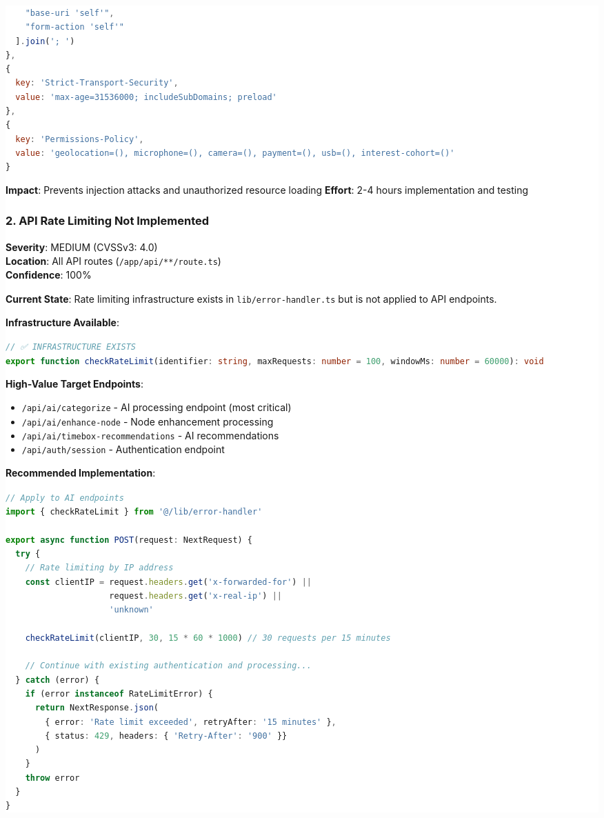 ```javascript
    "base-uri 'self'",
    "form-action 'self'"
  ].join('; ')
},
{
  key: 'Strict-Transport-Security',
  value: 'max-age=31536000; includeSubDomains; preload'
},
{
  key: 'Permissions-Policy',
  value: 'geolocation=(), microphone=(), camera=(), payment=(), usb=(), interest-cohort=()'
}
```

**Impact**: Prevents injection attacks and unauthorized resource loading
**Effort**: 2-4 hours implementation and testing

### 2. API Rate Limiting Not Implemented
**Severity**: MEDIUM (CVSSv3: 4.0)  
**Location**: All API routes (`/app/api/**/route.ts`)  
**Confidence**: 100%  

**Current State**: Rate limiting infrastructure exists in `lib/error-handler.ts` but is not applied to API endpoints.

**Infrastructure Available**:
```typescript
// ✅ INFRASTRUCTURE EXISTS
export function checkRateLimit(identifier: string, maxRequests: number = 100, windowMs: number = 60000): void
```

**High-Value Target Endpoints**:
- `/api/ai/categorize` - AI processing endpoint (most critical)
- `/api/ai/enhance-node` - Node enhancement processing
- `/api/ai/timebox-recommendations` - AI recommendations
- `/api/auth/session` - Authentication endpoint

**Recommended Implementation**:
```typescript
// Apply to AI endpoints
import { checkRateLimit } from '@/lib/error-handler'

export async function POST(request: NextRequest) {
  try {
    // Rate limiting by IP address
    const clientIP = request.headers.get('x-forwarded-for') || 
                     request.headers.get('x-real-ip') || 
                     'unknown'
    
    checkRateLimit(clientIP, 30, 15 * 60 * 1000) // 30 requests per 15 minutes
    
    // Continue with existing authentication and processing...
  } catch (error) {
    if (error instanceof RateLimitError) {
      return NextResponse.json(
        { error: 'Rate limit exceeded', retryAfter: '15 minutes' },
        { status: 429, headers: { 'Retry-After': '900' }}
      )
    }
    throw error
  }
}
```

